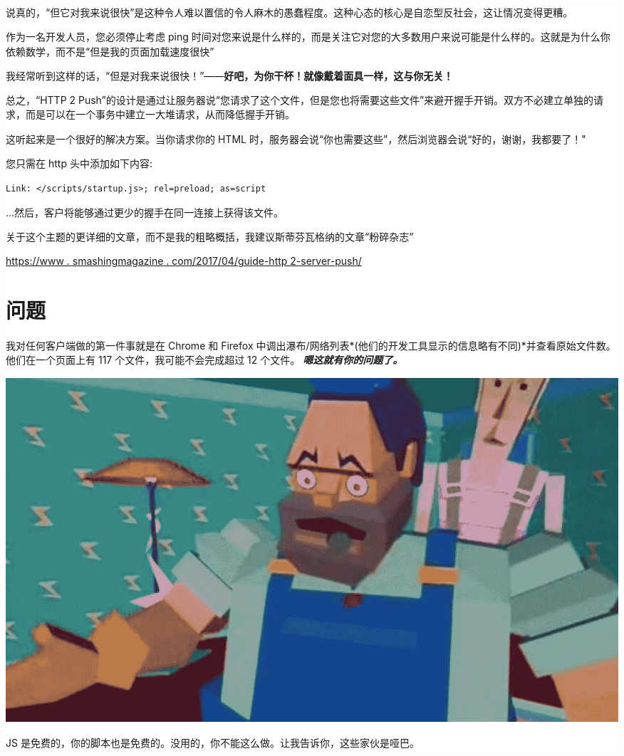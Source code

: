 说真的，“但它对我来说很快”是这种令人难以置信的令人麻木的愚蠢程度。这种心态的核心是自恋型反社会，这让情况变得更糟。

作为一名开发人员，您必须停止考虑 ping 时间对您来说是什么样的，而是关注它对您的大多数用户来说可能是什么样的。这就是为什么你依赖数学，而不是“但是我的页面加载速度很快”

我经常听到这样的话，“但是对我来说很快！”——**好吧，为你干杯！**就像戴着面具一样，这**与你无关！**

总之，“HTTP 2 Push”的设计是通过让服务器说“您请求了这个文件，但是您也将需要这些文件”来避开握手开销。双方不必建立单独的请求，而是可以在一个事务中建立一大堆请求，从而降低握手开销。

这听起来是一个很好的解决方案。当你请求你的 HTML 时，服务器会说“你也需要这些”，然后浏览器会说“好的，谢谢，我都要了！"

您只需在 http 头中添加如下内容:

```
Link: </scripts/startup.js>; rel=preload; as=script
```

…然后，客户将能够通过更少的握手在同一连接上获得该文件。

关于这个主题的更详细的文章，而不是我的粗略概括，我建议斯蒂芬瓦格纳的文章“粉碎杂志”

[https://www . smashingmagazine . com/2017/04/guide-http 2-server-push/](https://www.smashingmagazine.com/2017/04/guide-http2-server-push/)

# 问题

我对任何客户端做的第一件事就是在 Chrome 和 Firefox 中调出瀑布/网络列表*(他们的开发工具显示的信息略有不同)*并查看原始文件数。他们在一个页面上有 117 个文件，我可能不会完成超过 12 个文件。 ***嗯这就有你的问题了。***

![](img/921b55521815c43906791781498c77a1.png)

JS 是免费的，你的脚本也是免费的。没用的，你不能这么做。让我告诉你，这些家伙是哑巴。
